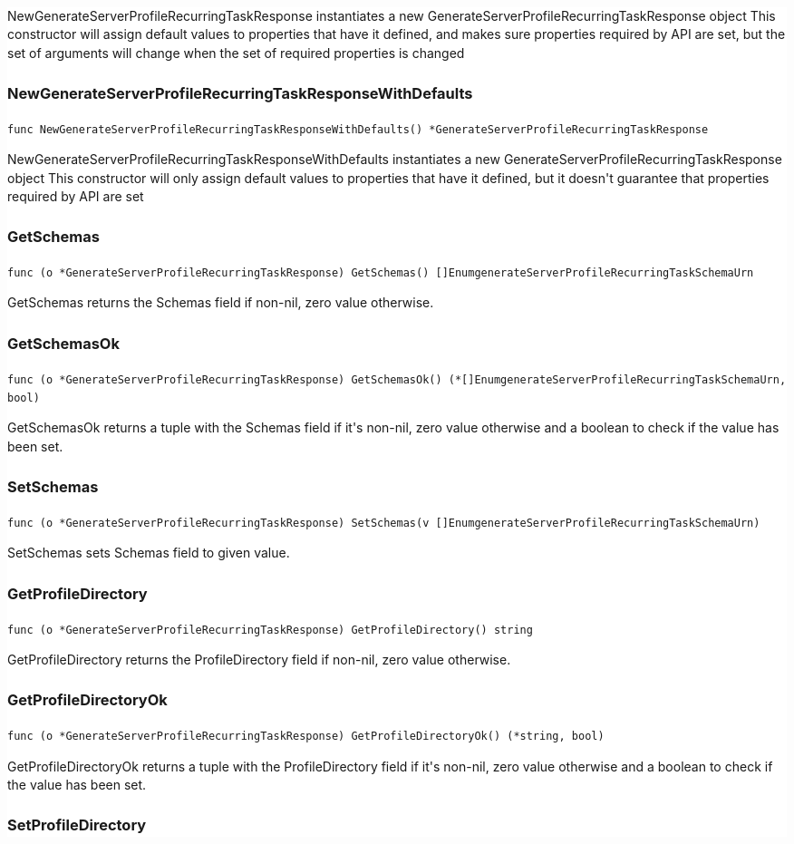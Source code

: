 NewGenerateServerProfileRecurringTaskResponse instantiates a new GenerateServerProfileRecurringTaskResponse object
This constructor will assign default values to properties that have it defined,
and makes sure properties required by API are set, but the set of arguments
will change when the set of required properties is changed

### NewGenerateServerProfileRecurringTaskResponseWithDefaults

`func NewGenerateServerProfileRecurringTaskResponseWithDefaults() *GenerateServerProfileRecurringTaskResponse`

NewGenerateServerProfileRecurringTaskResponseWithDefaults instantiates a new GenerateServerProfileRecurringTaskResponse object
This constructor will only assign default values to properties that have it defined,
but it doesn't guarantee that properties required by API are set

### GetSchemas

`func (o *GenerateServerProfileRecurringTaskResponse) GetSchemas() []EnumgenerateServerProfileRecurringTaskSchemaUrn`

GetSchemas returns the Schemas field if non-nil, zero value otherwise.

### GetSchemasOk

`func (o *GenerateServerProfileRecurringTaskResponse) GetSchemasOk() (*[]EnumgenerateServerProfileRecurringTaskSchemaUrn, bool)`

GetSchemasOk returns a tuple with the Schemas field if it's non-nil, zero value otherwise
and a boolean to check if the value has been set.

### SetSchemas

`func (o *GenerateServerProfileRecurringTaskResponse) SetSchemas(v []EnumgenerateServerProfileRecurringTaskSchemaUrn)`

SetSchemas sets Schemas field to given value.


### GetProfileDirectory

`func (o *GenerateServerProfileRecurringTaskResponse) GetProfileDirectory() string`

GetProfileDirectory returns the ProfileDirectory field if non-nil, zero value otherwise.

### GetProfileDirectoryOk

`func (o *GenerateServerProfileRecurringTaskResponse) GetProfileDirectoryOk() (*string, bool)`

GetProfileDirectoryOk returns a tuple with the ProfileDirectory field if it's non-nil, zero value otherwise
and a boolean to check if the value has been set.

### SetProfileDirectory
